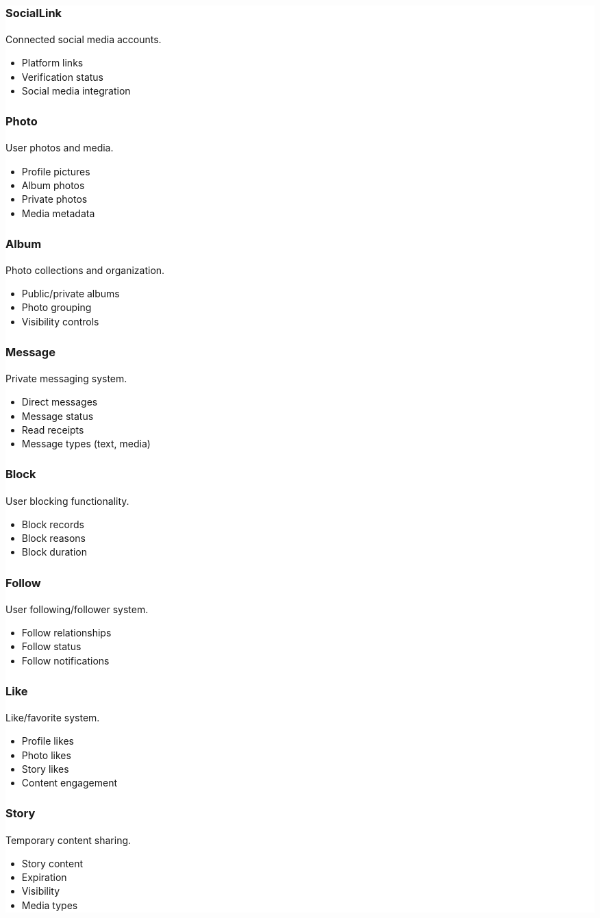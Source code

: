 ### SocialLink
Connected social media accounts.
- Platform links
- Verification status
- Social media integration

### Photo
User photos and media.
- Profile pictures
- Album photos
- Private photos
- Media metadata

### Album
Photo collections and organization.
- Public/private albums
- Photo grouping
- Visibility controls

### Message
Private messaging system.
- Direct messages
- Message status
- Read receipts
- Message types (text, media)

### Block
User blocking functionality.
- Block records
- Block reasons
- Block duration

### Follow
User following/follower system.
- Follow relationships
- Follow status
- Follow notifications

### Like
Like/favorite system.
- Profile likes
- Photo likes
- Story likes
- Content engagement

### Story
Temporary content sharing.
- Story content
- Expiration
- Visibility
- Media types
